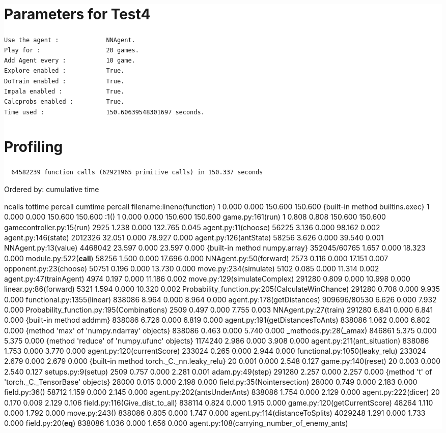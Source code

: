 # Parameters for Test4

    Use the agent :             NNAgent.
    Play for :                  20 games.
    Add Agent every :           10 game.
    Explore enabled :           True.
    DoTrain enabled :           True.
    Impala enabled :            True.
    Calcprobs enabled :         True.
    Time used :                 150.60639548301697 seconds.

# Profiling


      64582239 function calls (62921965 primitive calls) in 150.337 seconds

   Ordered by: cumulative time

   ncalls  tottime  percall  cumtime  percall filename:lineno(function)
             1    0.000    0.000  150.600  150.600 {built-in method builtins.exec}
             1    0.000    0.000  150.600  150.600 <string>:1(<module>)
             1    0.000    0.000  150.600  150.600 game.py:161(run)
             1    0.808    0.808  150.600  150.600 gamecontroller.py:15(run)
          2925    1.238    0.000  132.765    0.045 agent.py:11(choose)
         56225    3.136    0.000   98.162    0.002 agent.py:146(state)
       2012326   32.051    0.000   78.927    0.000 agent.py:126(antState)
         58256    3.626    0.000   39.540    0.001 NNAgent.py:13(value)
       4468042   23.597    0.000   23.597    0.000 {built-in method numpy.array}
     352045/60765    1.657    0.000   18.323    0.000 module.py:522(__call__)
         58256    1.500    0.000   17.696    0.000 NNAgent.py:50(forward)
          2573    0.116    0.000   17.151    0.007 opponent.py:23(choose)
         50751    0.196    0.000   13.730    0.000 move.py:234(simulate)
          5102    0.085    0.000   11.314    0.002 agent.py:47(trainAgent)
          4974    0.197    0.000   11.186    0.002 move.py:129(simulateComplex)
        291280    0.809    0.000   10.998    0.000 linear.py:86(forward)
          5321    1.594    0.000   10.320    0.002 Probability_function.py:205(CalculateWinChance)
        291280    0.708    0.000    9.935    0.000 functional.py:1355(linear)
        838086    8.964    0.000    8.964    0.000 agent.py:178(getDistances)
     909696/80530    6.626    0.000    7.932    0.000 Probability_function.py:195(Combinations)
          2509    0.497    0.000    7.755    0.003 NNAgent.py:27(train)
        291280    6.841    0.000    6.841    0.000 {built-in method addmm}
        838086    6.726    0.000    6.819    0.000 agent.py:191(getDistancesToAnts)
        838086    1.062    0.000    6.802    0.000 {method 'max' of 'numpy.ndarray' objects}
        838086    0.463    0.000    5.740    0.000 _methods.py:28(_amax)
        846861    5.375    0.000    5.375    0.000 {method 'reduce' of 'numpy.ufunc' objects}
       1174240    2.986    0.000    3.908    0.000 agent.py:211(ant_situation)
        838086    1.753    0.000    3.770    0.000 agent.py:120(currentScore)
        233024    0.265    0.000    2.944    0.000 functional.py:1050(leaky_relu)
        233024    2.679    0.000    2.679    0.000 {built-in method torch._C._nn.leaky_relu}
            20    0.001    0.000    2.548    0.127 game.py:140(reset)
            20    0.003    0.000    2.540    0.127 setups.py:9(setup)
          2509    0.757    0.000    2.281    0.001 adam.py:49(step)
        291280    2.257    0.000    2.257    0.000 {method 't' of 'torch._C._TensorBase' objects}
         28000    0.015    0.000    2.198    0.000 field.py:35(Nointersection)
         28000    0.749    0.000    2.183    0.000 field.py:36(<listcomp>)
         58712    1.159    0.000    2.145    0.000 agent.py:202(antsUnderAnts)
        838086    1.754    0.000    2.129    0.000 agent.py:222(dicer)
            20    0.170    0.009    2.129    0.106 field.py:116(Give_dist_to_all)
        838114    0.824    0.000    1.915    0.000 game.py:120(getCurrentScore)
         48264    1.110    0.000    1.792    0.000 move.py:243(<listcomp>)
        838086    0.805    0.000    1.747    0.000 agent.py:114(distanceToSplits)
       4029248    1.291    0.000    1.733    0.000 field.py:20(__eq__)
        838086    1.036    0.000    1.656    0.000 agent.py:108(carrying_number_of_enemy_ants)